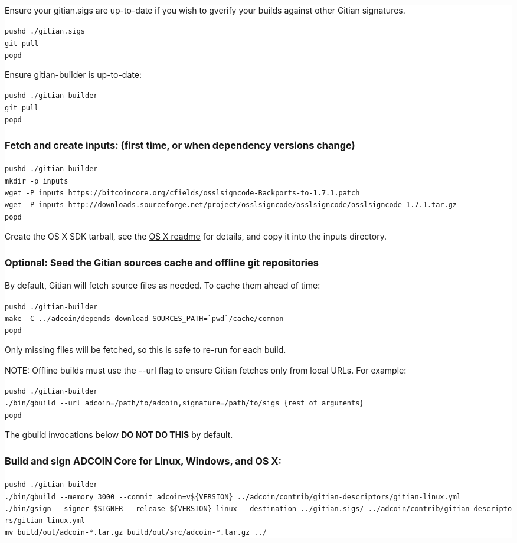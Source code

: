 Ensure your gitian.sigs are up-to-date if you wish to gverify your builds against other Gitian signatures.

    pushd ./gitian.sigs
    git pull
    popd

Ensure gitian-builder is up-to-date:

    pushd ./gitian-builder
    git pull
    popd

### Fetch and create inputs: (first time, or when dependency versions change)

    pushd ./gitian-builder
    mkdir -p inputs
    wget -P inputs https://bitcoincore.org/cfields/osslsigncode-Backports-to-1.7.1.patch
    wget -P inputs http://downloads.sourceforge.net/project/osslsigncode/osslsigncode/osslsigncode-1.7.1.tar.gz
    popd

Create the OS X SDK tarball, see the [OS X readme](README_osx.md) for details, and copy it into the inputs directory.

### Optional: Seed the Gitian sources cache and offline git repositories

By default, Gitian will fetch source files as needed. To cache them ahead of time:

    pushd ./gitian-builder
    make -C ../adcoin/depends download SOURCES_PATH=`pwd`/cache/common
    popd

Only missing files will be fetched, so this is safe to re-run for each build.

NOTE: Offline builds must use the --url flag to ensure Gitian fetches only from local URLs. For example:

    pushd ./gitian-builder
    ./bin/gbuild --url adcoin=/path/to/adcoin,signature=/path/to/sigs {rest of arguments}
    popd

The gbuild invocations below <b>DO NOT DO THIS</b> by default.

### Build and sign ADCOIN Core for Linux, Windows, and OS X:

    pushd ./gitian-builder
    ./bin/gbuild --memory 3000 --commit adcoin=v${VERSION} ../adcoin/contrib/gitian-descriptors/gitian-linux.yml
    ./bin/gsign --signer $SIGNER --release ${VERSION}-linux --destination ../gitian.sigs/ ../adcoin/contrib/gitian-descriptors/gitian-linux.yml
    mv build/out/adcoin-*.tar.gz build/out/src/adcoin-*.tar.gz ../
